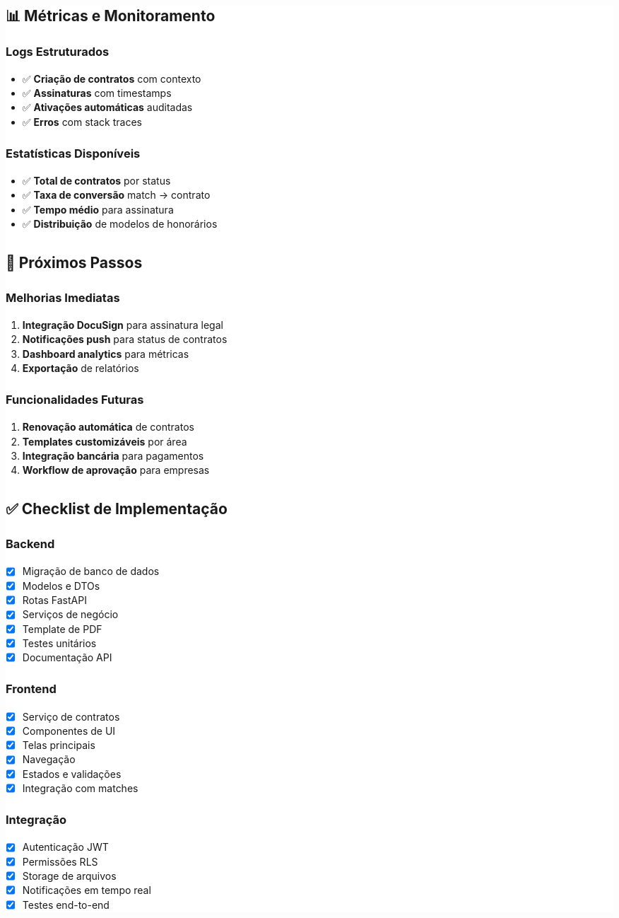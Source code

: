 ## 📊 Métricas e Monitoramento

### Logs Estruturados
- ✅ **Criação de contratos** com contexto
- ✅ **Assinaturas** com timestamps
- ✅ **Ativações automáticas** auditadas
- ✅ **Erros** com stack traces

### Estatísticas Disponíveis
- ✅ **Total de contratos** por status
- ✅ **Taxa de conversão** match → contrato
- ✅ **Tempo médio** para assinatura
- ✅ **Distribuição** de modelos de honorários

## 🚀 Próximos Passos

### Melhorias Imediatas
1. **Integração DocuSign** para assinatura legal
2. **Notificações push** para status de contratos
3. **Dashboard analytics** para métricas
4. **Exportação** de relatórios

### Funcionalidades Futuras
1. **Renovação automática** de contratos
2. **Templates customizáveis** por área
3. **Integração bancária** para pagamentos
4. **Workflow de aprovação** para empresas

## ✅ Checklist de Implementação

### Backend
- [x] Migração de banco de dados
- [x] Modelos e DTOs
- [x] Rotas FastAPI
- [x] Serviços de negócio
- [x] Template de PDF
- [x] Testes unitários
- [x] Documentação API

### Frontend
- [x] Serviço de contratos
- [x] Componentes de UI
- [x] Telas principais
- [x] Navegação
- [x] Estados e validações
- [x] Integração com matches

### Integração
- [x] Autenticação JWT
- [x] Permissões RLS
- [x] Storage de arquivos
- [x] Notificações em tempo real
- [x] Testes end-to-end
